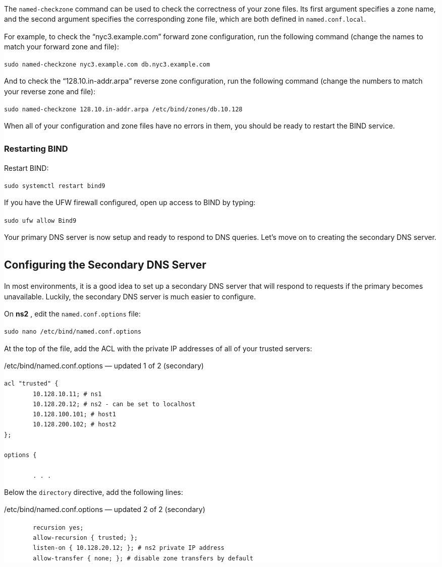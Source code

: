 The `named-checkzone` command can be used to check the correctness of your zone files. Its first argument specifies a zone name, and the second argument specifies the corresponding zone file, which are both defined in `named.conf.local`.

For example, to check the “nyc3.example.com” forward zone configuration, run the following command (change the names to match your forward zone and file):

    sudo named-checkzone nyc3.example.com db.nyc3.example.com

And to check the “128.10.in-addr.arpa” reverse zone configuration, run the following command (change the numbers to match your reverse zone and file):

    sudo named-checkzone 128.10.in-addr.arpa /etc/bind/zones/db.10.128

When all of your configuration and zone files have no errors in them, you should be ready to restart the BIND service.

### Restarting BIND

Restart BIND:

    sudo systemctl restart bind9

If you have the UFW firewall configured, open up access to BIND by typing:

    sudo ufw allow Bind9

Your primary DNS server is now setup and ready to respond to DNS queries. Let’s move on to creating the secondary DNS server.

## Configuring the Secondary DNS Server

In most environments, it is a good idea to set up a secondary DNS server that will respond to requests if the primary becomes unavailable. Luckily, the secondary DNS server is much easier to configure.

On **ns2** , edit the `named.conf.options` file:

    sudo nano /etc/bind/named.conf.options

At the top of the file, add the ACL with the private IP addresses of all of your trusted servers:

/etc/bind/named.conf.options — updated 1 of 2 (secondary)

    acl "trusted" {
            10.128.10.11; # ns1
            10.128.20.12; # ns2 - can be set to localhost
            10.128.100.101; # host1
            10.128.200.102; # host2
    };
    
    options {
    
            . . .

Below the `directory` directive, add the following lines:

/etc/bind/named.conf.options — updated 2 of 2 (secondary)

            recursion yes;
            allow-recursion { trusted; };
            listen-on { 10.128.20.12; }; # ns2 private IP address
            allow-transfer { none; }; # disable zone transfers by default
    